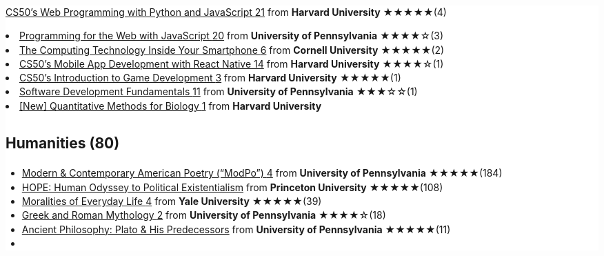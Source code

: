 <a href="https://www.classcentral.com/course/edx-cs50-s-web-programming-with-python-and-javascript-11506?utm_source=fcc_medium&amp;utm_medium=web&amp;utm_campaign=ivy_league_courses_2020">CS50’s Web Programming with Python and JavaScript <span class="badge badge-notification clicks" title="21 clicks">21</span></a> from  <strong>Harvard University</strong>  ★★★★★(4)</li>
<li>
<a href="https://www.classcentral.com/course/edx-programming-for-the-web-with-javascript-8518?utm_source=fcc_medium&amp;utm_medium=web&amp;utm_campaign=ivy_league_courses_2020">Programming for the Web with JavaScript <span class="badge badge-notification clicks" title="20 clicks">20</span></a> from  <strong>University of Pennsylvania</strong>  ★★★★☆(3)</li>
<li>
<a href="https://www.classcentral.com/course/edx-the-computing-technology-inside-your-smartphone-2809?utm_source=fcc_medium&amp;utm_medium=web&amp;utm_campaign=ivy_league_courses_2020">The Computing Technology Inside Your Smartphone <span class="badge badge-notification clicks" title="6 clicks">6</span></a> from  <strong>Cornell University</strong>  ★★★★★(2)</li>
<li>
<a href="https://www.classcentral.com/course/edx-cs50-s-mobile-app-development-with-react-native-11505?utm_source=fcc_medium&amp;utm_medium=web&amp;utm_campaign=ivy_league_courses_2020">CS50’s Mobile App Development with React Native <span class="badge badge-notification clicks" title="14 clicks">14</span></a> from  <strong>Harvard University</strong>  ★★★★☆(1)</li>
<li>
<a href="https://www.classcentral.com/course/edx-cs50-s-introduction-to-game-development-11504?utm_source=fcc_medium&amp;utm_medium=web&amp;utm_campaign=ivy_league_courses_2020">CS50’s Introduction to Game Development <span class="badge badge-notification clicks" title="3 clicks">3</span></a> from  <strong>Harvard University</strong>  ★★★★★(1)</li>
<li>
<a href="https://www.classcentral.com/course/edx-software-development-fundamentals-8516?utm_source=fcc_medium&amp;utm_medium=web&amp;utm_campaign=ivy_league_courses_2020">Software Development Fundamentals <span class="badge badge-notification clicks" title="11 clicks">11</span></a> from  <strong>University of Pennsylvania</strong>  ★★★☆☆(1)</li>
<li>
<a href="https://www.classcentral.com/course/edx-quantitative-methods-for-biology-17849?utm_source=fcc_medium&amp;utm_medium=web&amp;utm_campaign=ivy_league_courses_2020">[New] Quantitative Methods for Biology <span class="badge badge-notification clicks" title="1 click">1</span></a> from  <strong>Harvard University</strong>
</li>
</ul>
<h2><strong>Humanities (80)</strong></h2>
<ul>
<li>
<a href="https://www.classcentral.com/course/modpo-356?utm_source=fcc_medium&amp;utm_medium=web&amp;utm_campaign=ivy_league_courses_2020">Modern &amp; Contemporary American Poetry (“ModPo”) <span class="badge badge-notification clicks" title="4 clicks">4</span></a> from  <strong>University of Pennsylvania</strong>  ★★★★★(184)</li>
<li>
<a href="https://www.classcentral.com/course/edx-hope-human-odyssey-to-political-existentialism-11584?utm_source=fcc_medium&amp;utm_medium=web&amp;utm_campaign=ivy_league_courses_2020">HOPE: Human Odyssey to Political Existentialism</a> from  <strong>Princeton University</strong>  ★★★★★(108)</li>
<li>
<a href="https://www.classcentral.com/course/moralities-911?utm_source=fcc_medium&amp;utm_medium=web&amp;utm_campaign=ivy_league_courses_2020">Moralities of Everyday Life <span class="badge badge-notification clicks" title="4 clicks">4</span></a> from  <strong>Yale University</strong>  ★★★★★(39)</li>
<li>
<a href="https://www.classcentral.com/course/mythology-353?utm_source=fcc_medium&amp;utm_medium=web&amp;utm_campaign=ivy_league_courses_2020">Greek and Roman Mythology <span class="badge badge-notification clicks" title="2 clicks">2</span></a> from  <strong>University of Pennsylvania</strong>  ★★★★☆(18)</li>
<li>
<a href="https://www.classcentral.com/course/plato-5237?utm_source=fcc_medium&amp;utm_medium=web&amp;utm_campaign=ivy_league_courses_2020">Ancient Philosophy: Plato &amp; His Predecessors</a> from  <strong>University of Pennsylvania</strong>  ★★★★★(11)</li>
<li>